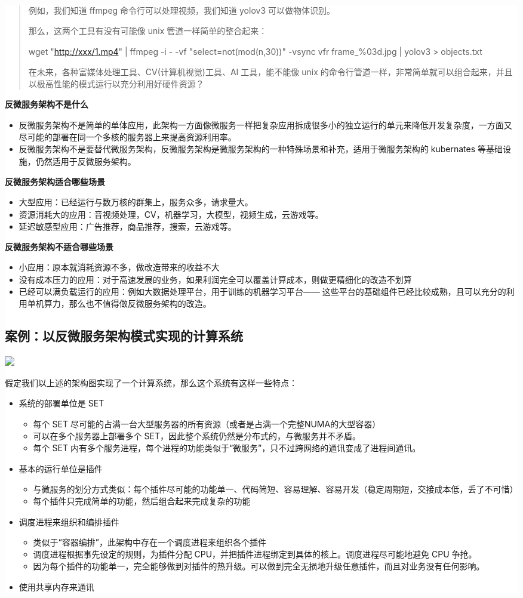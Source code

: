 
> 例如，我们知道 ffmpeg 命令行可以处理视频，我们知道 yolov3 可以做物体识别。
> 
> 
> 那么，这两个工具有没有可能像 unix 管道一样简单的整合起来：
> 
> 
> wget "[http://xxx/1\.mp4](https://github.com)" \| ffmpeg \-i \- \-vf "select\=not(mod(n,30\))" \-vsync vfr frame\_%03d.jpg \| yolov3 \> objects.txt
> 
> 
> 在未来，各种富媒体处理工具、CV(计算机视觉)工具、AI 工具，能不能像 unix 的命令行管道一样，非常简单就可以组合起来，并且以极高性能的模式运行以充分利用好硬件资源？


**反微服务架构不是什么**


* 反微服务架构不是简单的单体应用，此架构一方面像微服务一样把复杂应用拆成很多小的独立运行的单元来降低开发复杂度，一方面又尽可能的部署在同一个多核的服务器上来提高资源利用率。
* 反微服务架构不是要替代微服务架构，反微服务架构是微服务架构的一种特殊场景和补充，适用于微服务架构的 kubernates 等基础设施，仍然适用于反微服务架构。


**反微服务架构适合哪些场景**


* 大型应用：已经运行与数万核的群集上，服务众多，请求量大。
* 资源消耗大的应用：音视频处理，CV，机器学习，大模型，视频生成，云游戏等。
* 延迟敏感型应用：广告推荐，商品推荐，搜索，云游戏等。


**反微服务架构不适合哪些场景**


* 小应用：原本就消耗资源不多，做改造带来的收益不大
* 没有成本压力的应用：对于高速发展的业务，如果利润完全可以覆盖计算成本，则做更精细化的改造不划算
* 已经可以满负载运行的应用：例如大数据处理平台，用于训练的机器学习平台—— 这些平台的基础组件已经比较成熟，且可以充分的利用单机算力，那么也不值得做反微服务架构的改造。


## 案例：以反微服务架构模式实现的计算系统


![](https://img2024.cnblogs.com/blog/1457949/202412/1457949-20241221115941913-539408261.png)


假定我们以上述的架构图实现了一个计算系统，那么这个系统有这样一些特点：


* 系统的部署单位是 SET


	+ 每个 SET 尽可能的占满一台大型服务器的所有资源（或者是占满一个完整NUMA的大型容器）
	+ 可以在多个服务器上部署多个 SET，因此整个系统仍然是分布式的，与微服务并不矛盾。
	+ 每个 SET 内有多个服务进程，每个进程的功能类似于“微服务”，只不过跨网络的通讯变成了进程间通讯。
* 基本的运行单位是插件


	+ 与微服务的划分方式类似：每个插件尽可能的功能单一、代码简短、容易理解、容易开发（稳定周期短，交接成本低，丢了不可惜）
	+ 每个插件只完成简单的功能，然后组合起来完成复杂的功能
* 调度进程来组织和编排插件


	+ 类似于“容器编排”，此架构中存在一个调度进程来组织各个插件
	+ 调度进程根据事先设定的规则，为插件分配 CPU，并把插件进程绑定到具体的核上。调度进程尽可能地避免 CPU 争抢。
	+ 因为每个插件的功能单一，完全能够做到对插件的热升级。可以做到完全无损地升级任意插件，而且对业务没有任何影响。
* 使用共享内存来通讯

